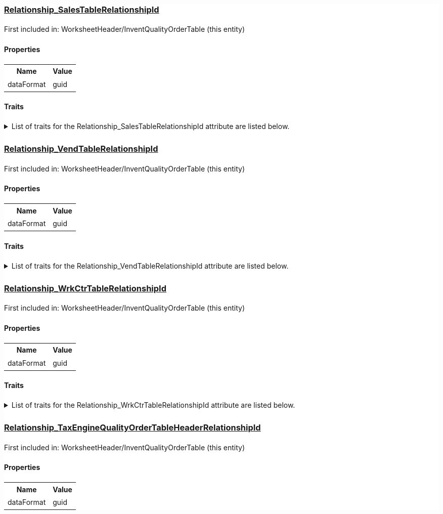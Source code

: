 ### <a href=#Relationship_SalesTableRelationshipId name="Relationship_SalesTableRelationshipId">Relationship_SalesTableRelationshipId</a>

First included in: WorksheetHeader/InventQualityOrderTable (this entity)  

#### Properties

<table><tr><th>Name</th><th>Value</th></tr><tr><td>dataFormat</td><td>guid</td></tr></table>

#### Traits

<details><summary>List of traits for the Relationship_SalesTableRelationshipId attribute are listed below.</summary></details>

### <a href=#Relationship_VendTableRelationshipId name="Relationship_VendTableRelationshipId">Relationship_VendTableRelationshipId</a>

First included in: WorksheetHeader/InventQualityOrderTable (this entity)  

#### Properties

<table><tr><th>Name</th><th>Value</th></tr><tr><td>dataFormat</td><td>guid</td></tr></table>

#### Traits

<details><summary>List of traits for the Relationship_VendTableRelationshipId attribute are listed below.</summary></details>

### <a href=#Relationship_WrkCtrTableRelationshipId name="Relationship_WrkCtrTableRelationshipId">Relationship_WrkCtrTableRelationshipId</a>

First included in: WorksheetHeader/InventQualityOrderTable (this entity)  

#### Properties

<table><tr><th>Name</th><th>Value</th></tr><tr><td>dataFormat</td><td>guid</td></tr></table>

#### Traits

<details><summary>List of traits for the Relationship_WrkCtrTableRelationshipId attribute are listed below.</summary></details>

### <a href=#Relationship_TaxEngineQualityOrderTableHeaderRelationshipId name="Relationship_TaxEngineQualityOrderTableHeaderRelationshipId">Relationship_TaxEngineQualityOrderTableHeaderRelationshipId</a>

First included in: WorksheetHeader/InventQualityOrderTable (this entity)  

#### Properties

<table><tr><th>Name</th><th>Value</th></tr><tr><td>dataFormat</td><td>guid</td></tr></table>
